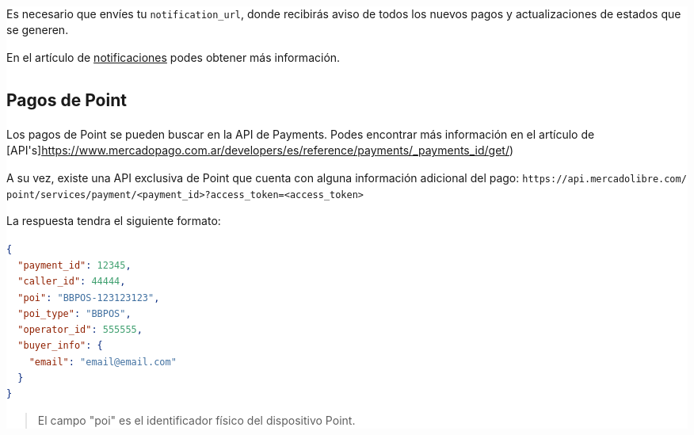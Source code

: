 Es necesario que envíes tu `notification_url`, donde recibirás aviso de todos los nuevos pagos y actualizaciones de estados que se generen.

En el artículo de [notificaciones](https://www.mercadopago.com.ar/developers/es/guides/notifications/webhooks) podes obtener más información.


## Pagos de Point
Los pagos de Point se pueden buscar en la API de Payments. Podes encontrar más información en el artículo de [API's]https://www.mercadopago.com.ar/developers/es/reference/payments/_payments_id/get/)

A su vez, existe una API exclusiva de Point que cuenta con alguna información adicional del pago: `https://api.mercadolibre.com/point/services/payment/<payment_id>?access_token=<access_token>`

La respuesta tendra el siguiente formato:

```json
{
  "payment_id": 12345,
  "caller_id": 44444,
  "poi": "BBPOS-123123123",
  "poi_type": "BBPOS",
  "operator_id": 555555,
  "buyer_info": {
    "email": "email@email.com"
  }
}
```

> El campo "poi" es el identificador físico del dispositivo Point.
